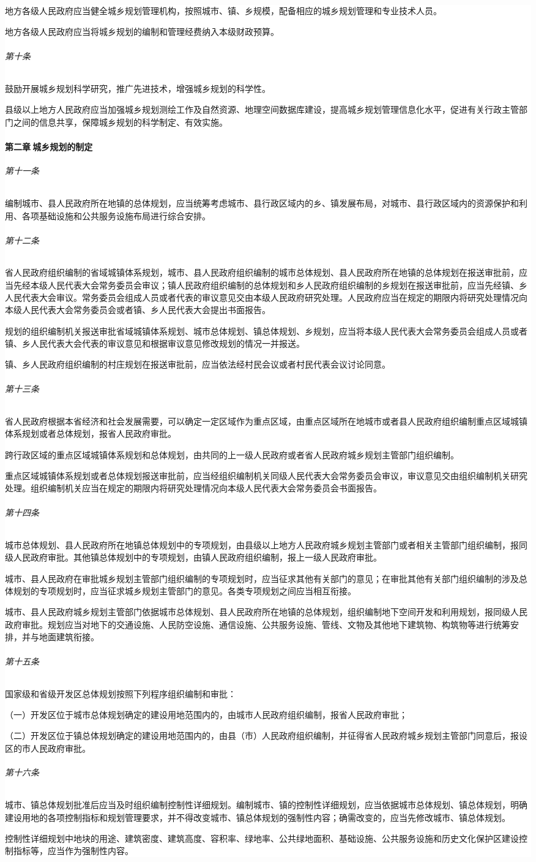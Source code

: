 地方各级人民政府应当健全城乡规划管理机构，按照城市、镇、乡规模，配备相应的城乡规划管理和专业技术人员。

地方各级人民政府应当将城乡规划的编制和管理经费纳入本级财政预算。

###### 第十条

鼓励开展城乡规划科学研究，推广先进技术，增强城乡规划的科学性。

县级以上地方人民政府应当加强城乡规划测绘工作及自然资源、地理空间数据库建设，提高城乡规划管理信息化水平，促进有关行政主管部门之间的信息共享，保障城乡规划的科学制定、有效实施。

#### 第二章 城乡规划的制定

###### 第十一条

编制城市、县人民政府所在地镇的总体规划，应当统筹考虑城市、县行政区域内的乡、镇发展布局，对城市、县行政区域内的资源保护和利用、各项基础设施和公共服务设施布局进行综合安排。

###### 第十二条

省人民政府组织编制的省域城镇体系规划，城市、县人民政府组织编制的城市总体规划、县人民政府所在地镇的总体规划在报送审批前，应当先经本级人民代表大会常务委员会审议；镇人民政府组织编制的总体规划和乡人民政府组织编制的乡规划在报送审批前，应当先经镇、乡人民代表大会审议。常务委员会组成人员或者代表的审议意见交由本级人民政府研究处理。人民政府应当在规定的期限内将研究处理情况向本级人民代表大会常务委员会或者镇、乡人民代表大会提出书面报告。

规划的组织编制机关报送审批省域城镇体系规划、城市总体规划、镇总体规划、乡规划，应当将本级人民代表大会常务委员会组成人员或者镇、乡人民代表大会代表的审议意见和根据审议意见修改规划的情况一并报送。

镇、乡人民政府组织编制的村庄规划在报送审批前，应当依法经村民会议或者村民代表会议讨论同意。

###### 第十三条

省人民政府根据本省经济和社会发展需要，可以确定一定区域作为重点区域，由重点区域所在地城市或者县人民政府组织编制重点区域城镇体系规划或者总体规划，报省人民政府审批。

跨行政区域的重点区域城镇体系规划和总体规划，由共同的上一级人民政府或者省人民政府城乡规划主管部门组织编制。

重点区域城镇体系规划或者总体规划报送审批前，应当经组织编制机关同级人民代表大会常务委员会审议，审议意见交由组织编制机关研究处理。组织编制机关应当在规定的期限内将研究处理情况向本级人民代表大会常务委员会书面报告。

###### 第十四条

城市总体规划、县人民政府所在地镇总体规划中的专项规划，由县级以上地方人民政府城乡规划主管部门或者相关主管部门组织编制，报同级人民政府审批。其他镇总体规划中的专项规划，由镇人民政府组织编制，报上一级人民政府审批。

城市、县人民政府在审批城乡规划主管部门组织编制的专项规划时，应当征求其他有关部门的意见；在审批其他有关部门组织编制的涉及总体规划的专项规划时，应当征求城乡规划主管部门的意见。各类专项规划之间应当相互衔接。

城市、县人民政府城乡规划主管部门依据城市总体规划、县人民政府所在地镇的总体规划，组织编制地下空间开发和利用规划，报同级人民政府审批。规划应当对地下的交通设施、人民防空设施、通信设施、公共服务设施、管线、文物及其他地下建筑物、构筑物等进行统筹安排，并与地面建筑衔接。

###### 第十五条

国家级和省级开发区总体规划按照下列程序组织编制和审批：

（一）开发区位于城市总体规划确定的建设用地范围内的，由城市人民政府组织编制，报省人民政府审批；

（二）开发区位于镇总体规划确定的建设用地范围内的，由县（市）人民政府组织编制，并征得省人民政府城乡规划主管部门同意后，报设区的市人民政府审批。

###### 第十六条

城市、镇总体规划批准后应当及时组织编制控制性详细规划。编制城市、镇的控制性详细规划，应当依据城市总体规划、镇总体规划，明确建设用地的各项控制指标和规划管理要求，并不得改变城市、镇总体规划的强制性内容；确需改变的，应当先修改城市、镇总体规划。

控制性详细规划中地块的用途、建筑密度、建筑高度、容积率、绿地率、公共绿地面积、基础设施、公共服务设施和历史文化保护区建设控制指标等，应当作为强制性内容。
